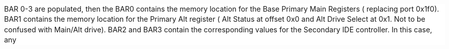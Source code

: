 BAR
0-3
are
populated,
then
the
BAR0
contains
the
memory
location
for
the
Base
Primary
Main
Registers (
replacing
port
0x1f0).
BAR1
contains
the
memory
location
for
the
Primary
Alt
register (
Alt
Status
at
offset
0x0
and
Alt
Drive
Select
at
0x1.
Not
to
be
confused
with
Main/Alt
drive).
BAR2
and
BAR3
contain
the
corresponding
values
for
the
Secondary
IDE
controller.
In
this
case,
any